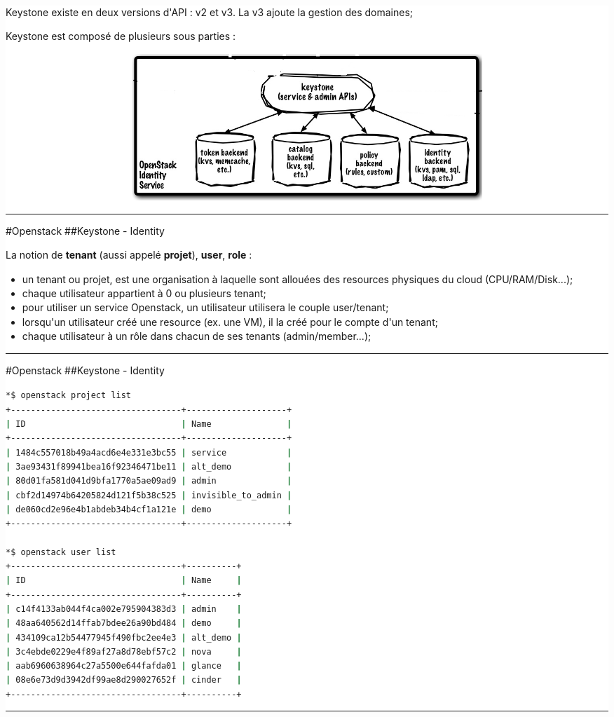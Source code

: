 Keystone existe en deux versions d'API : v2 et v3. La v3 ajoute la gestion des domaines;

Keystone est composé de plusieurs sous parties :

<p style="text-align:center;"><img src="img/keystone.png" style="width: 500px;"/></p>

---
#Openstack
##Keystone - Identity

La notion de __tenant__ (aussi appelé __projet__), __user__, __role__ :
- un tenant ou projet, est une organisation à laquelle sont allouées des resources physiques du cloud (CPU/RAM/Disk...);
- chaque utilisateur appartient à 0 ou plusieurs tenant;
- pour utiliser un service Openstack, un utilisateur utilisera le couple user/tenant;
- lorsqu'un utilisateur créé une resource (ex. une VM), il la créé pour le compte d'un tenant;
- chaque utilisateur à un rôle dans chacun de ses tenants (admin/member...);

---
#Openstack
##Keystone - Identity

```sh
*$ openstack project list
+----------------------------------+--------------------+
| ID                               | Name               |
+----------------------------------+--------------------+
| 1484c557018b49a4acd6e4e331e3bc55 | service            |
| 3ae93431f89941bea16f92346471be11 | alt_demo           |
| 80d01fa581d041d9bfa1770a5ae09ad9 | admin              |
| cbf2d14974b64205824d121f5b38c525 | invisible_to_admin |
| de060cd2e96e4b1abdeb34b4cf1a121e | demo               |
+----------------------------------+--------------------+

*$ openstack user list
+----------------------------------+----------+
| ID                               | Name     |
+----------------------------------+----------+
| c14f4133ab044f4ca002e795904383d3 | admin    |
| 48aa640562d14ffab7bdee26a90bd484 | demo     |
| 434109ca12b54477945f490fbc2ee4e3 | alt_demo |
| 3c4ebde0229e4f89af27a8d78ebf57c2 | nova     |
| aab6960638964c27a5500e644fafda01 | glance   |
| 08e6e73d9d3942df99ae8d290027652f | cinder   |
+----------------------------------+----------+
```
---